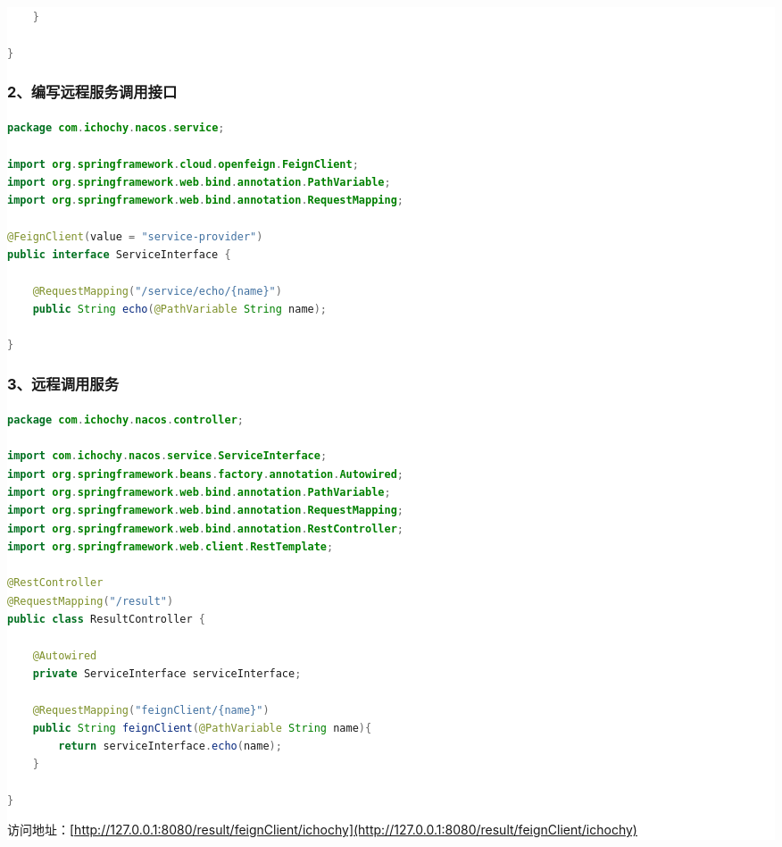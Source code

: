 ```java
    }

}
```

### 2、编写远程服务调用接口  
```java
package com.ichochy.nacos.service;

import org.springframework.cloud.openfeign.FeignClient;
import org.springframework.web.bind.annotation.PathVariable;
import org.springframework.web.bind.annotation.RequestMapping;

@FeignClient(value = "service-provider")
public interface ServiceInterface {

    @RequestMapping("/service/echo/{name}")
    public String echo(@PathVariable String name);

}
```

### 3、远程调用服务  
```java
package com.ichochy.nacos.controller;

import com.ichochy.nacos.service.ServiceInterface;
import org.springframework.beans.factory.annotation.Autowired;
import org.springframework.web.bind.annotation.PathVariable;
import org.springframework.web.bind.annotation.RequestMapping;
import org.springframework.web.bind.annotation.RestController;
import org.springframework.web.client.RestTemplate;

@RestController
@RequestMapping("/result")
public class ResultController {

    @Autowired
    private ServiceInterface serviceInterface;

    @RequestMapping("feignClient/{name}")
    public String feignClient(@PathVariable String name){
        return serviceInterface.echo(name);
    }

}

```

访问地址：[http://127.0.0.1:8080/result/feignClient/ichochy](http://127.0.0.1:8080/result/feignClient/ichochy)
